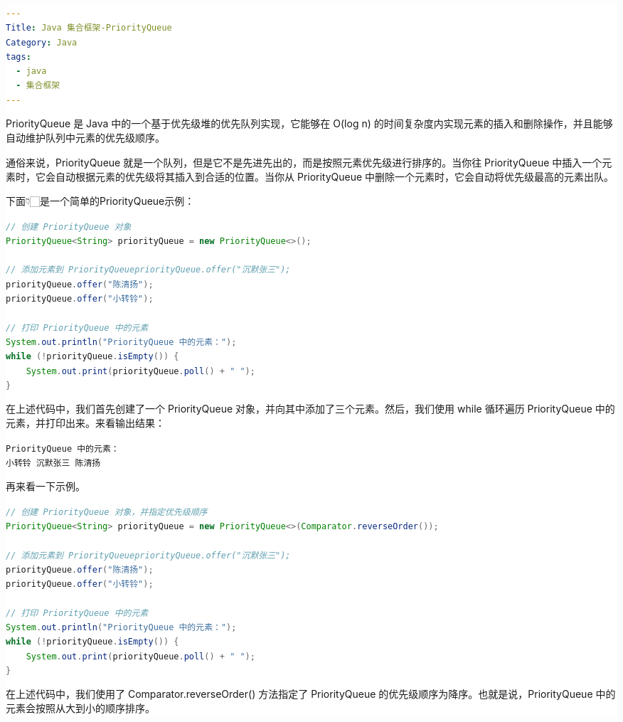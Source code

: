 ```yaml
---
Title: Java 集合框架-PriorityQueue
Category: Java
tags:
  - java
  - 集合框架
---
```

PriorityQueue 是 Java 中的一个基于优先级堆的优先队列实现，它能够在 O(log n) 的时间复杂度内实现元素的插入和删除操作，并且能够自动维护队列中元素的优先级顺序。  
  
通俗来说，PriorityQueue 就是一个队列，但是它不是先进先出的，而是按照元素优先级进行排序的。当你往 PriorityQueue 中插入一个元素时，它会自动根据元素的优先级将其插入到合适的位置。当你从 PriorityQueue 中删除一个元素时，它会自动将优先级最高的元素出队。  
  
下面👇🏻是一个简单的PriorityQueue示例：  
  
```java  
// 创建 PriorityQueue 对象  
PriorityQueue<String> priorityQueue = new PriorityQueue<>();  
  
// 添加元素到 PriorityQueuepriorityQueue.offer("沉默张三");  
priorityQueue.offer("陈清扬");  
priorityQueue.offer("小转铃");  
  
// 打印 PriorityQueue 中的元素  
System.out.println("PriorityQueue 中的元素：");  
while (!priorityQueue.isEmpty()) {  
    System.out.print(priorityQueue.poll() + " ");
}  
```  
  
在上述代码中，我们首先创建了一个 PriorityQueue 对象，并向其中添加了三个元素。然后，我们使用 while 循环遍历 PriorityQueue 中的元素，并打印出来。来看输出结果：  
  
```  
PriorityQueue 中的元素：  
小转铃 沉默张三 陈清扬 
```  
  
再来看一下示例。  
  
```java  
// 创建 PriorityQueue 对象，并指定优先级顺序  
PriorityQueue<String> priorityQueue = new PriorityQueue<>(Comparator.reverseOrder());  
  
// 添加元素到 PriorityQueuepriorityQueue.offer("沉默张三");  
priorityQueue.offer("陈清扬");  
priorityQueue.offer("小转铃");  
  
// 打印 PriorityQueue 中的元素  
System.out.println("PriorityQueue 中的元素：");  
while (!priorityQueue.isEmpty()) {  
    System.out.print(priorityQueue.poll() + " ");
}  
```  
  
在上述代码中，我们使用了 Comparator.reverseOrder() 方法指定了 PriorityQueue 的优先级顺序为降序。也就是说，PriorityQueue 中的元素会按照从大到小的顺序排序。  
  